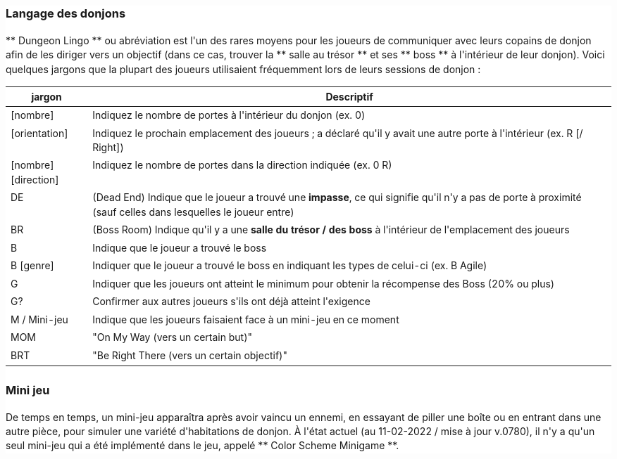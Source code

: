 ### Langage des donjons

** Dungeon Lingo ** ou abréviation est l'un des rares moyens pour les joueurs de communiquer avec leurs copains de donjon afin de les diriger vers un objectif (dans ce cas, trouver la ** salle au trésor ** et ses ** boss ** à l'intérieur de leur donjon). Voici quelques jargons que la plupart des joueurs utilisaient fréquemment lors de leurs sessions de donjon :
  
| jargon | Descriptif |
|--|--|
| [nombre] | Indiquez le nombre de portes à l'intérieur du donjon (ex. 0) |
| [orientation] | Indiquez le prochain emplacement des joueurs ; a déclaré qu'il y avait une autre porte à l'intérieur (ex. R [/ Right]) |
| [nombre] [direction] | Indiquez le nombre de portes dans la direction indiquée (ex. 0 R) |
| DE | (Dead End) Indique que le joueur a trouvé une **impasse**, ce qui signifie qu'il n'y a pas de porte à proximité (sauf celles dans lesquelles le joueur entre) |
| BR | (Boss Room) Indique qu'il y a une **salle du trésor / des boss** à l'intérieur de l'emplacement des joueurs |
| B | Indique que le joueur a trouvé le boss |
| B [genre] | Indiquer que le joueur a trouvé le boss en indiquant les types de celui-ci (ex. B Agile) |
| G | Indiquer que les joueurs ont atteint le minimum pour obtenir la récompense des Boss (20% ou plus) |
| G? | Confirmer aux autres joueurs s'ils ont déjà atteint l'exigence |
| M / Mini-jeu | Indique que les joueurs faisaient face à un mini-jeu en ce moment |
| MOM | "On My Way (vers un certain but)" |
| BRT | "Be Right There (vers un certain objectif)" |

### Mini jeu

De temps en temps, un mini-jeu apparaîtra après avoir vaincu un ennemi, en essayant de piller une boîte ou en entrant dans une autre pièce, pour simuler une variété d'habitations de donjon. À l'état actuel (au 11-02-2022 / mise à jour v.0780), il n'y a qu'un seul mini-jeu qui a été implémenté dans le jeu, appelé ** Color Scheme Minigame **.
